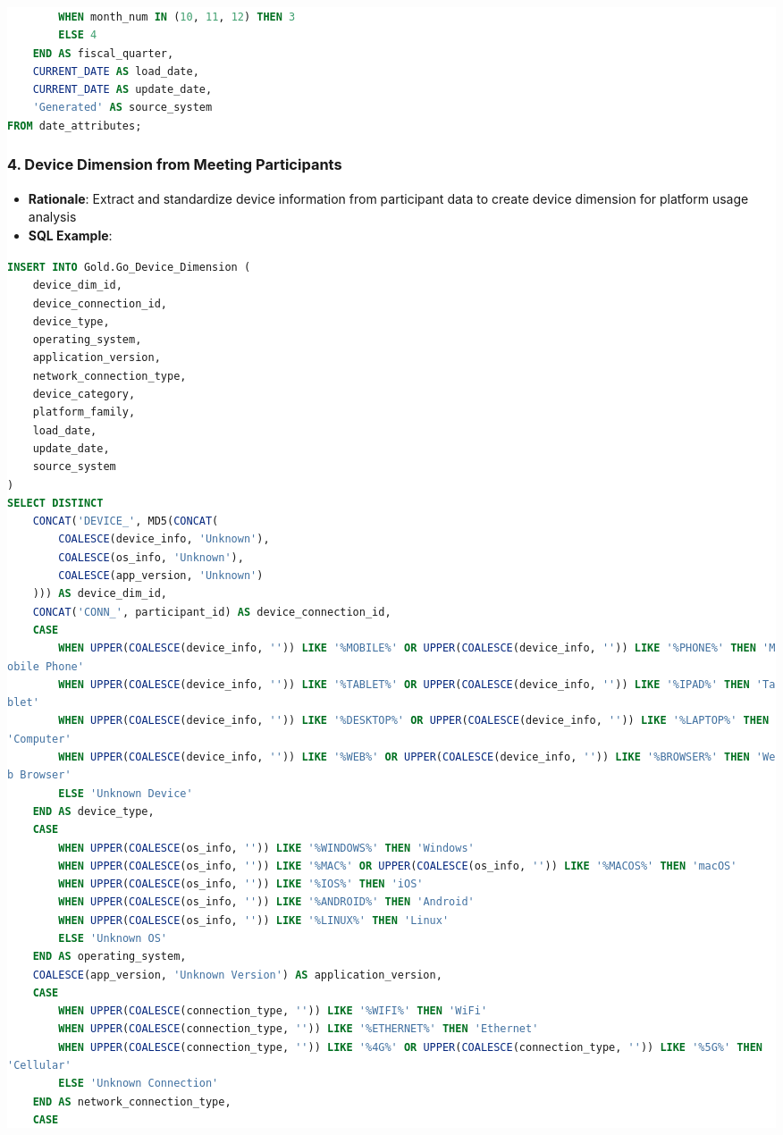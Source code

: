 ```sql
        WHEN month_num IN (10, 11, 12) THEN 3
        ELSE 4
    END AS fiscal_quarter,
    CURRENT_DATE AS load_date,
    CURRENT_DATE AS update_date,
    'Generated' AS source_system
FROM date_attributes;
```

### 4. Device Dimension from Meeting Participants
- **Rationale**: Extract and standardize device information from participant data to create device dimension for platform usage analysis
- **SQL Example**:
```sql
INSERT INTO Gold.Go_Device_Dimension (
    device_dim_id,
    device_connection_id,
    device_type,
    operating_system,
    application_version,
    network_connection_type,
    device_category,
    platform_family,
    load_date,
    update_date,
    source_system
)
SELECT DISTINCT
    CONCAT('DEVICE_', MD5(CONCAT(
        COALESCE(device_info, 'Unknown'),
        COALESCE(os_info, 'Unknown'),
        COALESCE(app_version, 'Unknown')
    ))) AS device_dim_id,
    CONCAT('CONN_', participant_id) AS device_connection_id,
    CASE 
        WHEN UPPER(COALESCE(device_info, '')) LIKE '%MOBILE%' OR UPPER(COALESCE(device_info, '')) LIKE '%PHONE%' THEN 'Mobile Phone'
        WHEN UPPER(COALESCE(device_info, '')) LIKE '%TABLET%' OR UPPER(COALESCE(device_info, '')) LIKE '%IPAD%' THEN 'Tablet'
        WHEN UPPER(COALESCE(device_info, '')) LIKE '%DESKTOP%' OR UPPER(COALESCE(device_info, '')) LIKE '%LAPTOP%' THEN 'Computer'
        WHEN UPPER(COALESCE(device_info, '')) LIKE '%WEB%' OR UPPER(COALESCE(device_info, '')) LIKE '%BROWSER%' THEN 'Web Browser'
        ELSE 'Unknown Device'
    END AS device_type,
    CASE 
        WHEN UPPER(COALESCE(os_info, '')) LIKE '%WINDOWS%' THEN 'Windows'
        WHEN UPPER(COALESCE(os_info, '')) LIKE '%MAC%' OR UPPER(COALESCE(os_info, '')) LIKE '%MACOS%' THEN 'macOS'
        WHEN UPPER(COALESCE(os_info, '')) LIKE '%IOS%' THEN 'iOS'
        WHEN UPPER(COALESCE(os_info, '')) LIKE '%ANDROID%' THEN 'Android'
        WHEN UPPER(COALESCE(os_info, '')) LIKE '%LINUX%' THEN 'Linux'
        ELSE 'Unknown OS'
    END AS operating_system,
    COALESCE(app_version, 'Unknown Version') AS application_version,
    CASE 
        WHEN UPPER(COALESCE(connection_type, '')) LIKE '%WIFI%' THEN 'WiFi'
        WHEN UPPER(COALESCE(connection_type, '')) LIKE '%ETHERNET%' THEN 'Ethernet'
        WHEN UPPER(COALESCE(connection_type, '')) LIKE '%4G%' OR UPPER(COALESCE(connection_type, '')) LIKE '%5G%' THEN 'Cellular'
        ELSE 'Unknown Connection'
    END AS network_connection_type,
    CASE 
```
